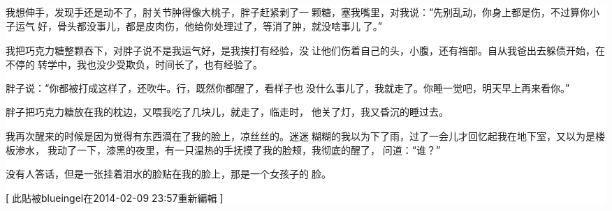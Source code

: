 我想伸手，发现手还是动不了，肘关节肿得像大桃子，胖子赶紧剥了一
颗糖，塞我嘴里，对我说：“先别乱动，你身上都是伤，不过算你小子运气
好，骨头都没事儿，都是皮肉伤，他给你处理过了，等消了肿，就没啥事儿
了。”

我把巧克力糖整颗吞下，对胖子说不是我运气好，是我挨打有经验，没
让他们伤着自己的头，小腹，还有裆部。自从我爸出去躲债开始，在不停的
转学中，我也没少受欺负，时间长了，也有经验了。

胖子说：“你都被打成这样了，还吹牛。行，既然你都醒了，看样子也
没什么事儿了，我就走了。你睡一觉吧，明天早上再来看你。”

胖子把巧克力糖放在我的枕边，又喂我吃了几块儿，就走了，临走时，
他关了灯，我又昏沉的睡过去。

我再次醒来的时候是因为觉得有东西滴在了我的脸上，凉丝丝的。迷迷
糊糊的我以为下了雨，过了一会儿才回忆起我在地下室，又以为是楼板渗水，
我动了一下，漆黑的夜里，有一只温热的手抚摸了我的脸颊，我彻底的醒了，
问道：“谁？”

没有人答话，但是一张挂着泪水的脸贴在我的脸上，那是一个女孩子的
脸。


[ 此貼被blueingel在2014-02-09 23:57重新編輯 ]